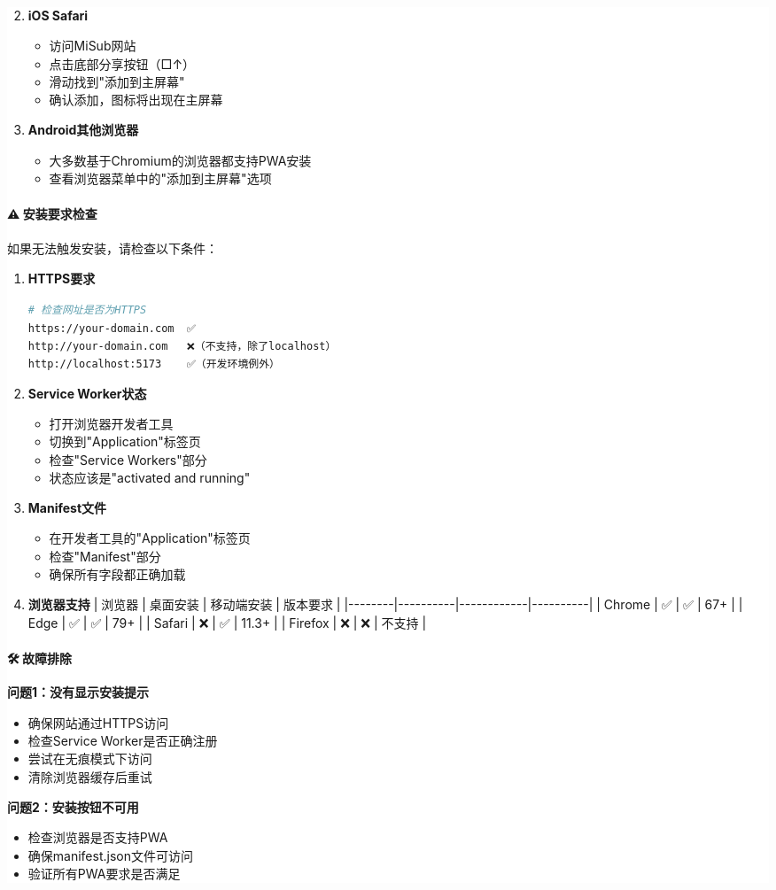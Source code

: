 2. **iOS Safari**
   - 访问MiSub网站
   - 点击底部分享按钮（□↑）
   - 滑动找到"添加到主屏幕"
   - 确认添加，图标将出现在主屏幕

3. **Android其他浏览器**
   - 大多数基于Chromium的浏览器都支持PWA安装
   - 查看浏览器菜单中的"添加到主屏幕"选项

#### ⚠️ 安装要求检查
如果无法触发安装，请检查以下条件：

1. **HTTPS要求**
   ```bash
   # 检查网址是否为HTTPS
   https://your-domain.com  ✅
   http://your-domain.com   ❌（不支持，除了localhost）
   http://localhost:5173    ✅（开发环境例外）
   ```

2. **Service Worker状态**
   - 打开浏览器开发者工具
   - 切换到"Application"标签页
   - 检查"Service Workers"部分
   - 状态应该是"activated and running"

3. **Manifest文件**
   - 在开发者工具的"Application"标签页
   - 检查"Manifest"部分
   - 确保所有字段都正确加载

4. **浏览器支持**
   | 浏览器 | 桌面安装 | 移动端安装 | 版本要求 |
   |--------|----------|------------|----------|
   | Chrome | ✅ | ✅ | 67+ |
   | Edge | ✅ | ✅ | 79+ |
   | Safari | ❌ | ✅ | 11.3+ |
   | Firefox | ❌ | ❌ | 不支持 |

#### 🛠️ 故障排除

**问题1：没有显示安装提示**
- 确保网站通过HTTPS访问
- 检查Service Worker是否正确注册
- 尝试在无痕模式下访问
- 清除浏览器缓存后重试

**问题2：安装按钮不可用**
- 检查浏览器是否支持PWA
- 确保manifest.json文件可访问
- 验证所有PWA要求是否满足

